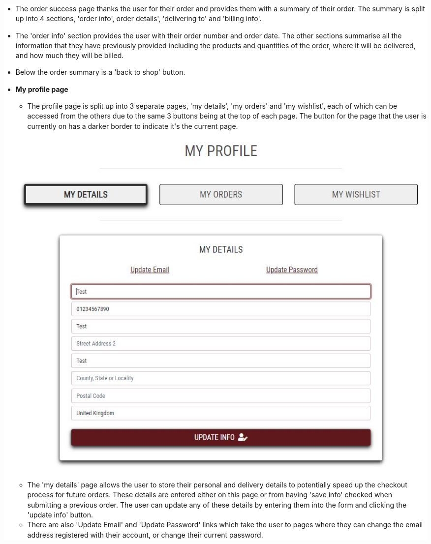   - The order success page thanks the user for their order and provides them with a summary of their order. The summary is split up into 4 sections, 'order info', order details', 'delivering to' and 'billing info'.
  - The 'order info' section provides the user with their order number and order date. The other sections summarise all the information that they have previously provided including the products and quantities of the order, where it will be delivered, and how much they will be billed.
  - Below the order summary is a 'back to shop' button.

- __My profile page__

  - The profile page is split up into 3 separate pages, 'my details', 'my orders' and 'my wishlist', each of which can be accessed from the others due to the same 3 buttons being at the top of each page. The button for the page that the user is currently on has a darker border to indicate it's the current page.

  ![My details page](assets/readme-images/profile.JPG)

  - The 'my details' page allows the user to store their personal and delivery details to potentially speed up the checkout process for future orders. These details are entered either on this page or from having 'save info' checked when submitting a previous order. The user can update any of these details by entering them into the form and clicking the 'update info' button.  
  - There are also 'Update Email' and 'Update Password' links which take the user to pages where they can change the email address registered with their account, or change their current password.
